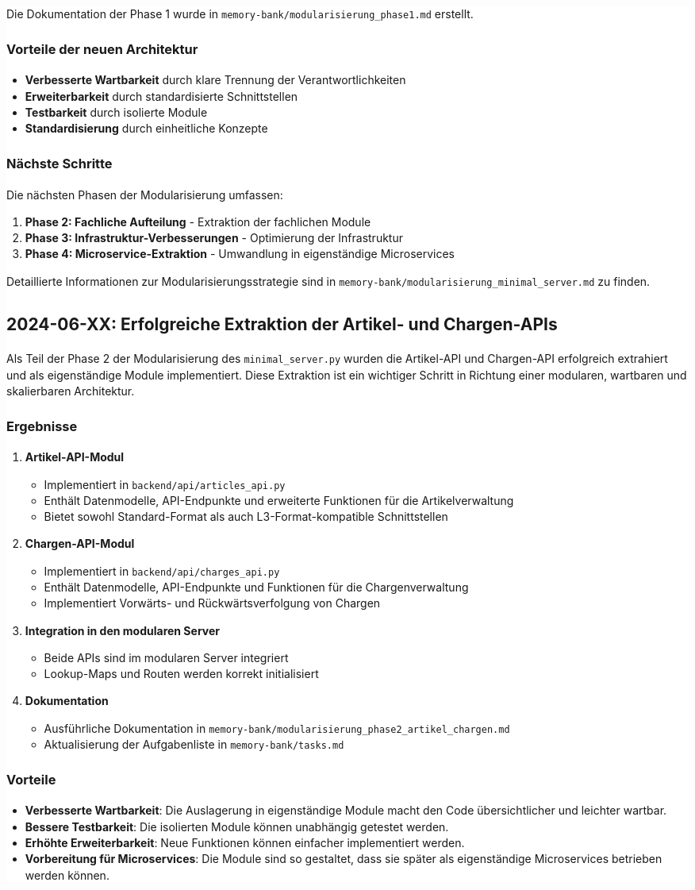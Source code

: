 Die Dokumentation der Phase 1 wurde in `memory-bank/modularisierung_phase1.md` erstellt.

### Vorteile der neuen Architektur

- **Verbesserte Wartbarkeit** durch klare Trennung der Verantwortlichkeiten
- **Erweiterbarkeit** durch standardisierte Schnittstellen
- **Testbarkeit** durch isolierte Module
- **Standardisierung** durch einheitliche Konzepte

### Nächste Schritte

Die nächsten Phasen der Modularisierung umfassen:

1. **Phase 2: Fachliche Aufteilung** - Extraktion der fachlichen Module
2. **Phase 3: Infrastruktur-Verbesserungen** - Optimierung der Infrastruktur
3. **Phase 4: Microservice-Extraktion** - Umwandlung in eigenständige Microservices

Detaillierte Informationen zur Modularisierungsstrategie sind in `memory-bank/modularisierung_minimal_server.md` zu finden. 

## 2024-06-XX: Erfolgreiche Extraktion der Artikel- und Chargen-APIs

Als Teil der Phase 2 der Modularisierung des `minimal_server.py` wurden die Artikel-API und Chargen-API erfolgreich extrahiert und als eigenständige Module implementiert. Diese Extraktion ist ein wichtiger Schritt in Richtung einer modularen, wartbaren und skalierbaren Architektur.

### Ergebnisse

1. **Artikel-API-Modul**
   - Implementiert in `backend/api/articles_api.py`
   - Enthält Datenmodelle, API-Endpunkte und erweiterte Funktionen für die Artikelverwaltung
   - Bietet sowohl Standard-Format als auch L3-Format-kompatible Schnittstellen

2. **Chargen-API-Modul**
   - Implementiert in `backend/api/charges_api.py`
   - Enthält Datenmodelle, API-Endpunkte und Funktionen für die Chargenverwaltung
   - Implementiert Vorwärts- und Rückwärtsverfolgung von Chargen

3. **Integration in den modularen Server**
   - Beide APIs sind im modularen Server integriert
   - Lookup-Maps und Routen werden korrekt initialisiert

4. **Dokumentation**
   - Ausführliche Dokumentation in `memory-bank/modularisierung_phase2_artikel_chargen.md`
   - Aktualisierung der Aufgabenliste in `memory-bank/tasks.md`

### Vorteile

- **Verbesserte Wartbarkeit**: Die Auslagerung in eigenständige Module macht den Code übersichtlicher und leichter wartbar.
- **Bessere Testbarkeit**: Die isolierten Module können unabhängig getestet werden.
- **Erhöhte Erweiterbarkeit**: Neue Funktionen können einfacher implementiert werden.
- **Vorbereitung für Microservices**: Die Module sind so gestaltet, dass sie später als eigenständige Microservices betrieben werden können.
